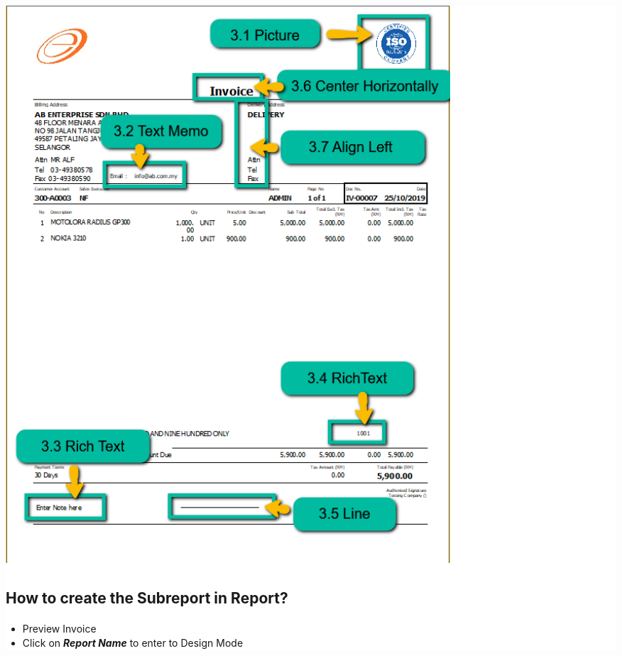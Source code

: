    ![27](../../../../static/img/report/fastReport-basicGuide/27.png)

## How to create the Subreport in Report?

- Preview Invoice
- Click on ***Report Name*** to enter to Design Mode
